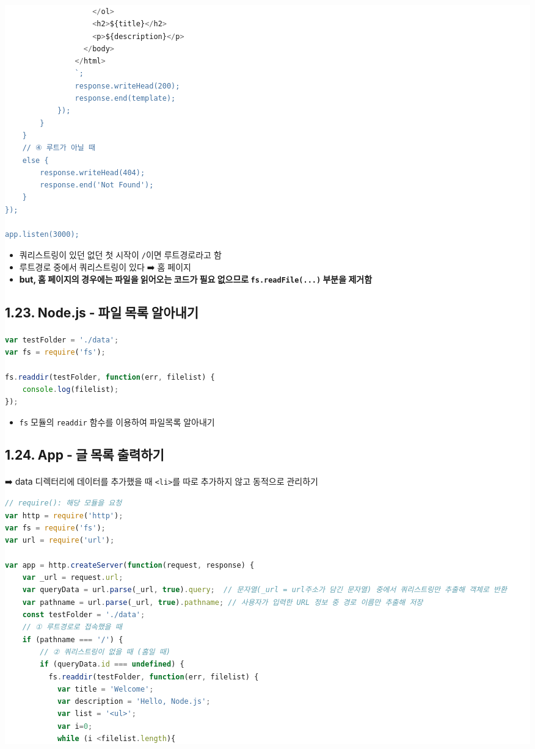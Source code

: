 ```javascript
                    </ol>
                    <h2>${title}</h2>
                    <p>${description}</p>
                  </body>
                </html>
                `;
                response.writeHead(200);
                response.end(template);
            });
        }
    }
    // ④ 루트가 아닐 때
    else {
        response.writeHead(404);
        response.end('Not Found');
    }
});

app.listen(3000);

```
- 쿼리스트링이 있던 없던 첫 시작이 `/`이면 루트경로라고 함
- 루트경로 중에서 쿼리스트링이 있다 ➡️ 홈 페이지
- **but, 홈 페이지의 경우에는 파일을 읽어오는 코드가 필요 없으므로 `fs.readFile(...)` 부분을 제거함**



## 1.23. Node.js - 파일 목록 알아내기
```javascript
var testFolder = './data';
var fs = require('fs');

fs.readdir(testFolder, function(err, filelist) {
    console.log(filelist);
});
```
- `fs` 모듈의 `readdir` 함수를 이용하여 파일목록 알아내기



## 1.24. App - 글 목록 출력하기
➡️ data 디렉터리에 데이터를 추가했을 때 `<li>`를 따로 추가하지 않고 동적으로 관리하기
```javascript
// require(): 해당 모듈을 요청
var http = require('http');
var fs = require('fs');
var url = require('url');

var app = http.createServer(function(request, response) {
    var _url = request.url;
    var queryData = url.parse(_url, true).query;  // 문자열(_url = url주소가 담긴 문자열) 중에서 쿼리스트링만 추출해 객체로 반환
    var pathname = url.parse(_url, true).pathname; // 사용자가 입력한 URL 정보 중 경로 이름만 추출해 저장
    const testFolder = './data';
    // ① 루트경로로 접속했을 때
    if (pathname === '/') {
        // ② 쿼리스트링이 없을 때 (홈일 때)
        if (queryData.id === undefined) {
          fs.readdir(testFolder, function(err, filelist) {
            var title = 'Welcome';
            var description = 'Hello, Node.js';
            var list = '<ul>';
            var i=0;
            while (i <filelist.length){
```